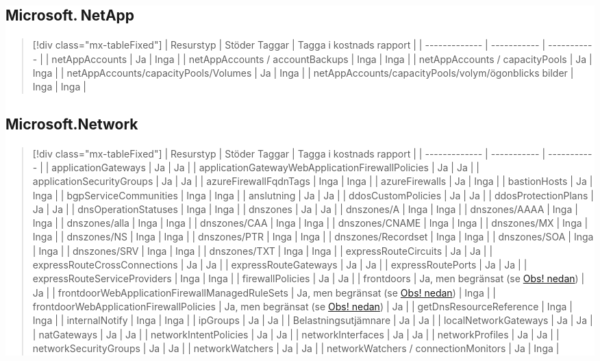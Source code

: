 ## <a name="microsoftnetapp"></a>Microsoft. NetApp

> [!div class="mx-tableFixed"]
> | Resurstyp | Stöder Taggar | Tagga i kostnads rapport |
> | ------------- | ----------- | ----------- |
> | netAppAccounts | Ja | Inga |
> | netAppAccounts / accountBackups | Inga | Inga |
> | netAppAccounts / capacityPools | Ja | Inga |
> | netAppAccounts/capacityPools/Volumes | Ja | Inga |
> | netAppAccounts/capacityPools/volym/ögonblicks bilder | Inga | Inga |

## <a name="microsoftnetwork"></a>Microsoft.Network

> [!div class="mx-tableFixed"]
> | Resurstyp | Stöder Taggar | Tagga i kostnads rapport |
> | ------------- | ----------- | ----------- |
> | applicationGateways | Ja | Ja |
> | applicationGatewayWebApplicationFirewallPolicies | Ja | Ja |
> | applicationSecurityGroups | Ja | Ja |
> | azureFirewallFqdnTags | Inga | Inga |
> | azureFirewalls | Ja | Inga |
> | bastionHosts | Ja | Inga |
> | bgpServiceCommunities | Inga | Inga |
> | anslutning | Ja | Ja |
> | ddosCustomPolicies | Ja | Ja |
> | ddosProtectionPlans | Ja | Ja |
> | dnsOperationStatuses | Inga | Inga |
> | dnszones | Ja | Ja |
> | dnszones/A | Inga | Inga |
> | dnszones/AAAA | Inga | Inga |
> | dnszones/alla | Inga | Inga |
> | dnszones/CAA | Inga | Inga |
> | dnszones/CNAME | Inga | Inga |
> | dnszones/MX | Inga | Inga |
> | dnszones/NS | Inga | Inga |
> | dnszones/PTR | Inga | Inga |
> | dnszones/Recordset | Inga | Inga |
> | dnszones/SOA | Inga | Inga |
> | dnszones/SRV | Inga | Inga |
> | dnszones/TXT | Inga | Inga |
> | expressRouteCircuits | Ja | Ja |
> | expressRouteCrossConnections | Ja | Ja |
> | expressRouteGateways | Ja | Ja |
> | expressRoutePorts | Ja | Ja |
> | expressRouteServiceProviders | Inga | Inga |
> | firewallPolicies | Ja | Ja |
> | frontdoors | Ja, men begränsat (se [Obs! nedan](#frontdoor)) | Ja |
> | frontdoorWebApplicationFirewallManagedRuleSets | Ja, men begränsat (se [Obs! nedan](#frontdoor)) | Inga |
> | frontdoorWebApplicationFirewallPolicies | Ja, men begränsat (se [Obs! nedan](#frontdoor)) | Ja |
> | getDnsResourceReference | Inga | Inga |
> | internalNotify | Inga | Inga |
> | ipGroups | Ja | Ja |
> | Belastningsutjämnare | Ja | Ja |
> | localNetworkGateways | Ja | Ja |
> | natGateways | Ja | Ja |
> | networkIntentPolicies | Ja | Ja |
> | networkInterfaces | Ja | Ja |
> | networkProfiles | Ja | Ja |
> | networkSecurityGroups | Ja | Ja |
> | networkWatchers | Ja | Ja |
> | networkWatchers / connectionMonitors | Ja | Inga |